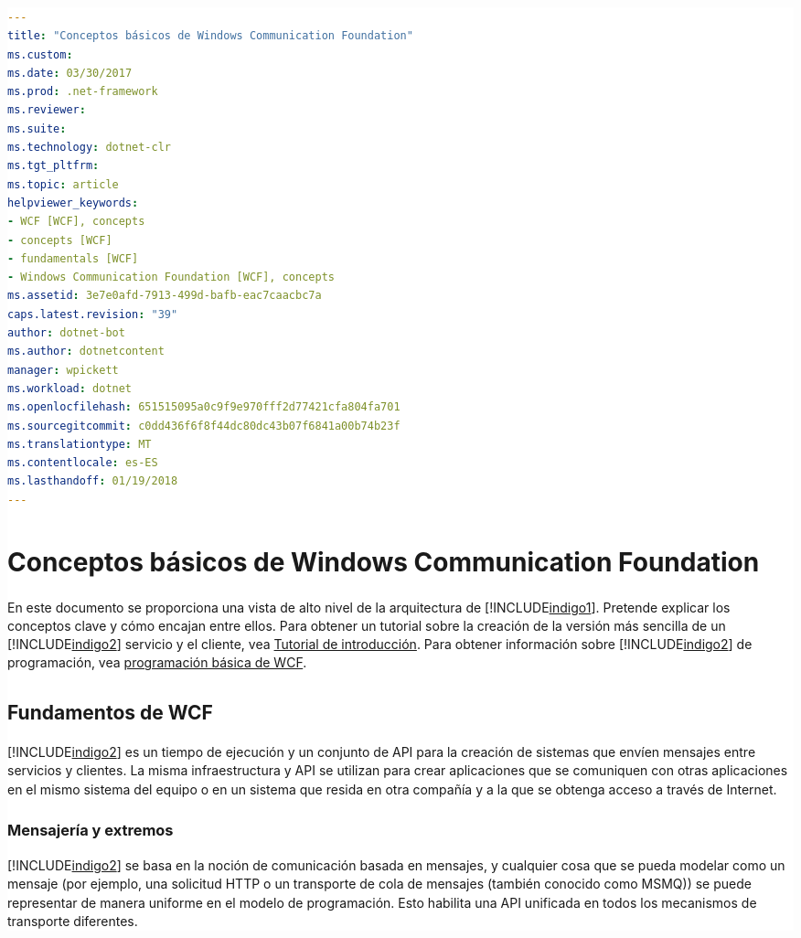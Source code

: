 ```yaml
---
title: "Conceptos básicos de Windows Communication Foundation"
ms.custom: 
ms.date: 03/30/2017
ms.prod: .net-framework
ms.reviewer: 
ms.suite: 
ms.technology: dotnet-clr
ms.tgt_pltfrm: 
ms.topic: article
helpviewer_keywords:
- WCF [WCF], concepts
- concepts [WCF]
- fundamentals [WCF]
- Windows Communication Foundation [WCF], concepts
ms.assetid: 3e7e0afd-7913-499d-bafb-eac7caacbc7a
caps.latest.revision: "39"
author: dotnet-bot
ms.author: dotnetcontent
manager: wpickett
ms.workload: dotnet
ms.openlocfilehash: 651515095a0c9f9e970fff2d77421cfa804fa701
ms.sourcegitcommit: c0dd436f6f8f44dc80dc43b07f6841a00b74b23f
ms.translationtype: MT
ms.contentlocale: es-ES
ms.lasthandoff: 01/19/2018
---
```

# <a name="fundamental-windows-communication-foundation-concepts"></a>Conceptos básicos de Windows Communication Foundation
En este documento se proporciona una vista de alto nivel de la arquitectura de [!INCLUDE[indigo1](../../../includes/indigo1-md.md)]. Pretende explicar los conceptos clave y cómo encajan entre ellos. Para obtener un tutorial sobre la creación de la versión más sencilla de un [!INCLUDE[indigo2](../../../includes/indigo2-md.md)] servicio y el cliente, vea [Tutorial de introducción](../../../docs/framework/wcf/getting-started-tutorial.md). Para obtener información sobre [!INCLUDE[indigo2](../../../includes/indigo2-md.md)] de programación, vea [programación básica de WCF](../../../docs/framework/wcf/basic-wcf-programming.md).  
  
## <a name="wcf-fundamentals"></a>Fundamentos de WCF  
 [!INCLUDE[indigo2](../../../includes/indigo2-md.md)] es un tiempo de ejecución y un conjunto de API para la creación de sistemas que envíen mensajes entre servicios y clientes. La misma infraestructura y API se utilizan para crear aplicaciones que se comuniquen con otras aplicaciones en el mismo sistema del equipo o en un sistema que resida en otra compañía y a la que se obtenga acceso a través de Internet.  
  
### <a name="messaging-and-endpoints"></a>Mensajería y extremos  
 [!INCLUDE[indigo2](../../../includes/indigo2-md.md)] se basa en la noción de comunicación basada en mensajes, y cualquier cosa que se pueda modelar como un mensaje (por ejemplo, una solicitud HTTP o un transporte de cola de mensajes (también conocido como MSMQ)) se puede representar de manera uniforme en el modelo de programación. Esto habilita una API unificada en todos los mecanismos de transporte diferentes.  
  